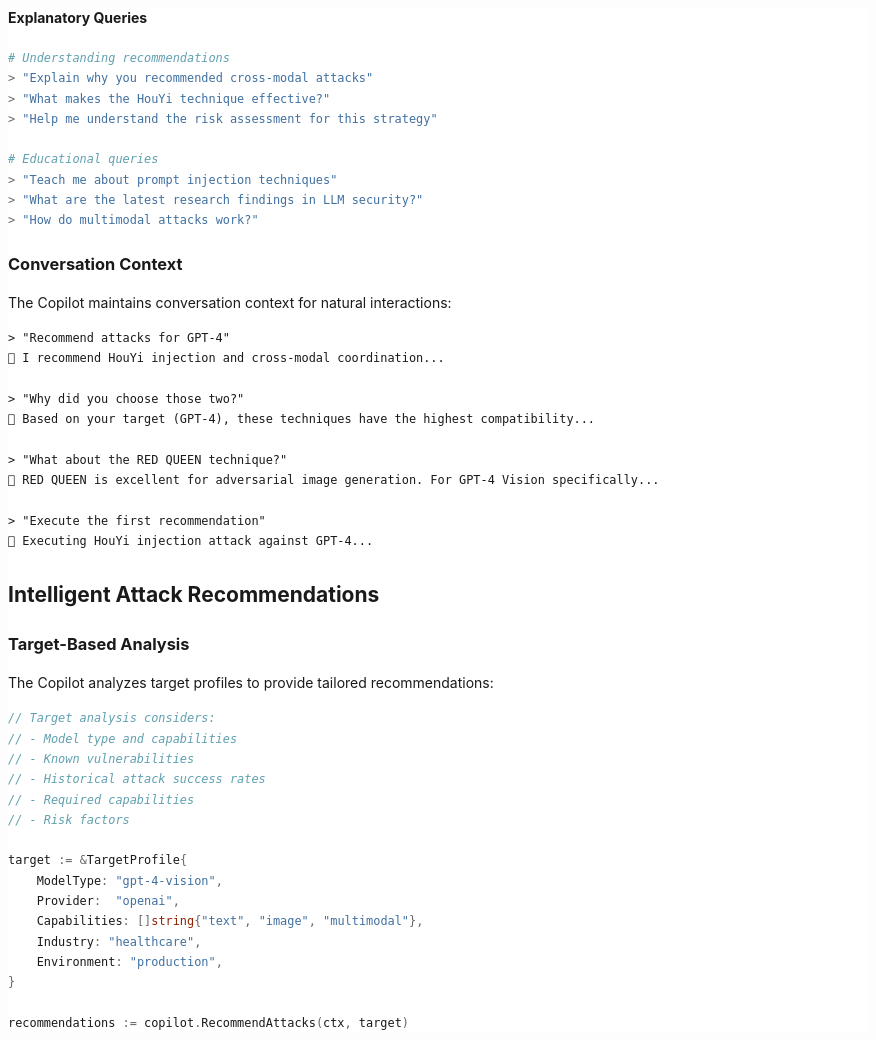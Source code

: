 #### Explanatory Queries
```bash
# Understanding recommendations
> "Explain why you recommended cross-modal attacks"
> "What makes the HouYi technique effective?"
> "Help me understand the risk assessment for this strategy"

# Educational queries
> "Teach me about prompt injection techniques"
> "What are the latest research findings in LLM security?"
> "How do multimodal attacks work?"
```

### Conversation Context

The Copilot maintains conversation context for natural interactions:

```
> "Recommend attacks for GPT-4"
🤖 I recommend HouYi injection and cross-modal coordination...

> "Why did you choose those two?"
🤖 Based on your target (GPT-4), these techniques have the highest compatibility...

> "What about the RED QUEEN technique?"
🤖 RED QUEEN is excellent for adversarial image generation. For GPT-4 Vision specifically...

> "Execute the first recommendation"
🤖 Executing HouYi injection attack against GPT-4...
```

## Intelligent Attack Recommendations

### Target-Based Analysis

The Copilot analyzes target profiles to provide tailored recommendations:

```go
// Target analysis considers:
// - Model type and capabilities
// - Known vulnerabilities
// - Historical attack success rates
// - Required capabilities
// - Risk factors

target := &TargetProfile{
    ModelType: "gpt-4-vision",
    Provider:  "openai",
    Capabilities: []string{"text", "image", "multimodal"},
    Industry: "healthcare",
    Environment: "production",
}

recommendations := copilot.RecommendAttacks(ctx, target)
```
